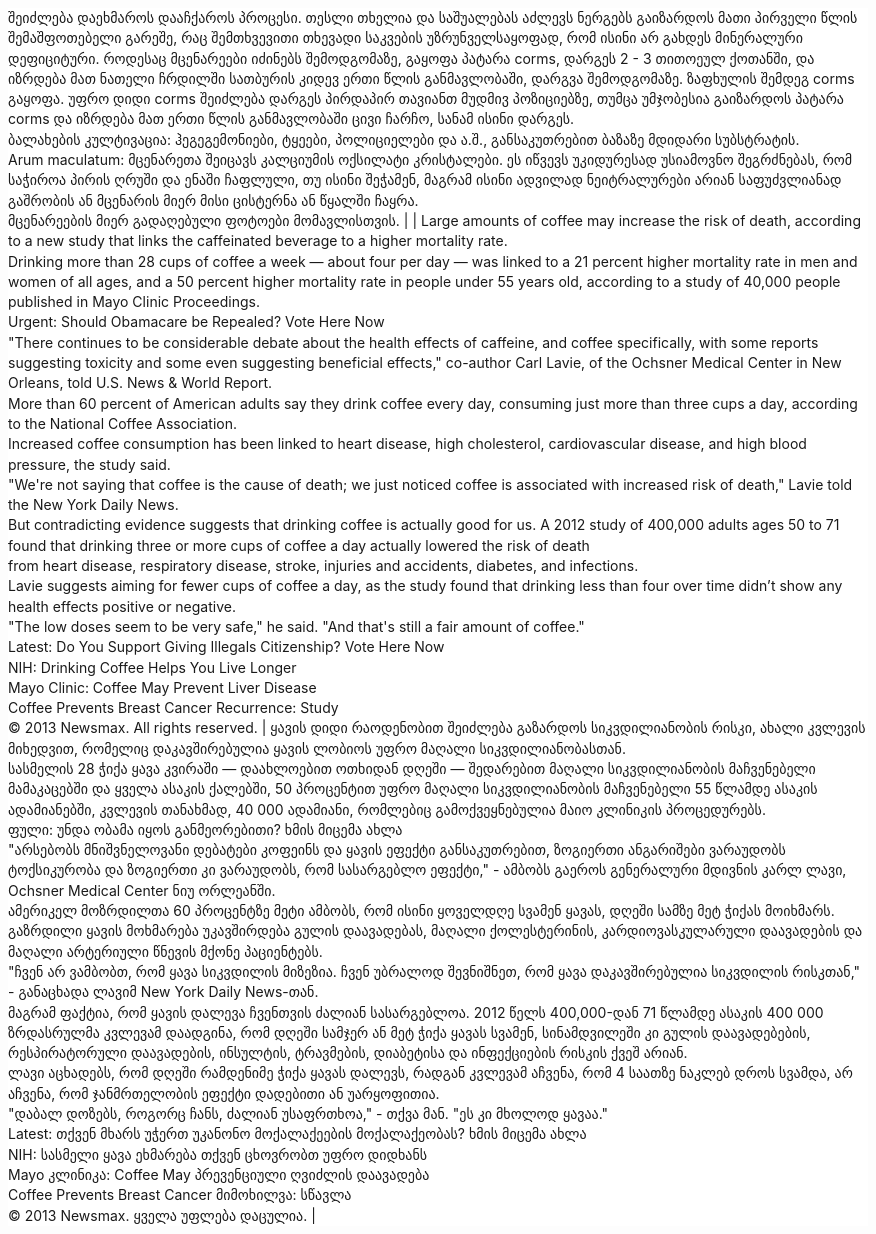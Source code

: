 შეიძლება დაეხმაროს დააჩქაროს პროცესი. თესლი თხელია და საშუალებას აძლევს ნერგებს გაიზარდოს მათი პირველი წლის შემაშფოთებელი გარეშე, რაც შემთხვევითი თხევადი საკვების უზრუნველსაყოფად, რომ ისინი არ გახდეს მინერალური დეფიციტური. როდესაც მცენარეები იძინებს შემოდგომაზე, გაყოფა პატარა corms, დარგეს 2 - 3 თითოეულ ქოთანში, და იზრდება მათ ნათელი ჩრდილში სათბურის კიდევ ერთი წლის განმავლობაში, დარგვა შემოდგომაზე. ზაფხულის შემდეგ corms გაყოფა. უფრო დიდი corms შეიძლება დარგეს პირდაპირ თავიანთ მუდმივ პოზიციებზე, თუმცა უმჯობესია გაიზარდოს პატარა corms და იზრდება მათ ერთი წლის განმავლობაში ცივი ჩარჩო, სანამ ისინი დარგეს.<br/>ბალახების კულტივაცია: ჰეგეგემონიები, ტყეები, პოლიციელები და ა.შ., განსაკუთრებით ბაზაზე მდიდარი სუბსტრატის.<br/>Arum maculatum: მცენარეთა შეიცავს კალციუმის ოქსილატი კრისტალები. ეს იწვევს უკიდურესად უსიამოვნო შეგრძნებას, რომ საჭიროა პირის ღრუში და ენაში ჩაფლული, თუ ისინი შეჭამენ, მაგრამ ისინი ადვილად ნეიტრალურები არიან საფუძვლიანად გაშრობის ან მცენარის მიერ მისი ცისტერნა ან წყალში ჩაყრა.<br/>მცენარეების მიერ გადაღებული ფოტოები მომავლისთვის. |
| Large amounts of coffee may increase the risk of death, according to a new study that links the caffeinated beverage to a higher mortality rate.<br/>Drinking more than 28 cups of coffee a week — about four per day — was linked to a 21 percent higher mortality rate in men and women of all ages, and a 50 percent higher mortality rate in people under 55 years old, according to a study of 40,000 people published in Mayo Clinic Proceedings.<br/>Urgent: Should Obamacare be Repealed? Vote Here Now<br/>"There continues to be considerable debate about the health effects of caffeine, and coffee specifically, with some reports suggesting toxicity and some even suggesting beneficial effects," co-author Carl Lavie, of the Ochsner Medical Center in New Orleans, told U.S. News & World Report.<br/>More than 60 percent of American adults say they drink coffee every day, consuming just more than three cups a day, according to the National Coffee Association.<br/>Increased coffee consumption has been linked to heart disease, high cholesterol, cardiovascular disease, and high blood pressure, the study said.<br/>"We're not saying that coffee is the cause of death; we just noticed coffee is associated with increased risk of death," Lavie told the New York Daily News.<br/>But contradicting evidence suggests that drinking coffee is actually good for us. A 2012 study of 400,000 adults ages 50 to 71 found that drinking three or more cups of coffee a day actually lowered the risk of death<br/>from heart disease, respiratory disease, stroke, injuries and accidents, diabetes, and infections.<br/>Lavie suggests aiming for fewer cups of coffee a day, as the study found that drinking less than four over time didn’t show any health effects positive or negative.<br/>"The low doses seem to be very safe," he said. "And that's still a fair amount of coffee."<br/>Latest: Do You Support Giving Illegals Citizenship? Vote Here Now<br/>NIH: Drinking Coffee Helps You Live Longer<br/>Mayo Clinic: Coffee May Prevent Liver Disease<br/>Coffee Prevents Breast Cancer Recurrence: Study<br/>© 2013 Newsmax. All rights reserved. | ყავის დიდი რაოდენობით შეიძლება გაზარდოს სიკვდილიანობის რისკი, ახალი კვლევის მიხედვით, რომელიც დაკავშირებულია ყავის ლობიოს უფრო მაღალი სიკვდილიანობასთან.<br/>სასმელის 28 ჭიქა ყავა კვირაში — დაახლოებით ოთხიდან დღეში — შედარებით მაღალი სიკვდილიანობის მაჩვენებელი მამაკაცებში და ყველა ასაკის ქალებში, 50 პროცენტით უფრო მაღალი სიკვდილიანობის მაჩვენებელი 55 წლამდე ასაკის ადამიანებში, კვლევის თანახმად, 40 000 ადამიანი, რომლებიც გამოქვეყნებულია მაიო კლინიკის პროცედურებს.<br/>ფული: უნდა ობამა იყოს განმეორებითი? ხმის მიცემა ახლა<br/>"არსებობს მნიშვნელოვანი დებატები კოფეინს და ყავის ეფექტი განსაკუთრებით, ზოგიერთი ანგარიშები ვარაუდობს ტოქსიკურობა და ზოგიერთი კი ვარაუდობს, რომ სასარგებლო ეფექტი," - ამბობს გაეროს გენერალური მდივნის კარლ ლავი, Ochsner Medical Center ნიუ ორლეანში.<br/>ამერიკელ მოზრდილთა 60 პროცენტზე მეტი ამბობს, რომ ისინი ყოველდღე სვამენ ყავას, დღეში სამზე მეტ ჭიქას მოიხმარს.<br/>გაზრდილი ყავის მოხმარება უკავშირდება გულის დაავადებას, მაღალი ქოლესტერინის, კარდიოვასკულარული დაავადების და მაღალი არტერიული წნევის მქონე პაციენტებს.<br/>"ჩვენ არ ვამბობთ, რომ ყავა სიკვდილის მიზეზია. ჩვენ უბრალოდ შევნიშნეთ, რომ ყავა დაკავშირებულია სიკვდილის რისკთან," - განაცხადა ლავიმ New York Daily News-თან.<br/>მაგრამ ფაქტია, რომ ყავის დალევა ჩვენთვის ძალიან სასარგებლოა. 2012 წელს 400,000-დან 71 წლამდე ასაკის 400 000 ზრდასრულმა კვლევამ დაადგინა, რომ დღეში სამჯერ ან მეტ ჭიქა ყავას სვამენ, სინამდვილეში კი გულის დაავადებების, რესპირატორული დაავადების, ინსულტის, ტრავმების, დიაბეტისა და ინფექციების რისკის ქვეშ არიან.<br/>ლავი აცხადებს, რომ დღეში რამდენიმე ჭიქა ყავას დალევს, რადგან კვლევამ აჩვენა, რომ 4 საათზე ნაკლებ დროს სვამდა, არ აჩვენა, რომ ჯანმრთელობის ეფექტი დადებითი ან უარყოფითია.<br/>"დაბალ დოზებს, როგორც ჩანს, ძალიან უსაფრთხოა," - თქვა მან. "ეს კი მხოლოდ ყავაა."<br/>Latest: თქვენ მხარს უჭერთ უკანონო მოქალაქეების მოქალაქეობას? ხმის მიცემა ახლა<br/>NIH: სასმელი ყავა ეხმარება თქვენ ცხოვრობთ უფრო დიდხანს<br/>Mayo კლინიკა: Coffee May პრევენციული ღვიძლის დაავადება<br/>Coffee Prevents Breast Cancer მიმოხილვა: სწავლა<br/>© 2013 Newsmax. ყველა უფლება დაცულია. |